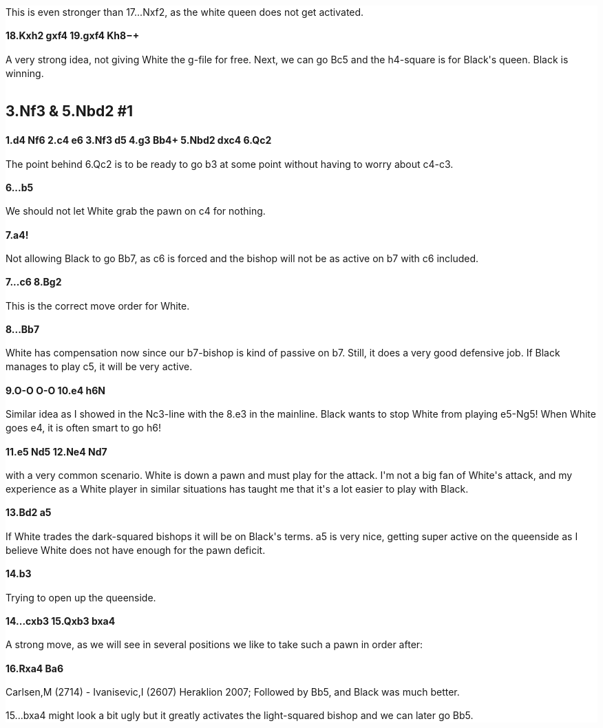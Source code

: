 This is even stronger than 17...Nxf2, as the white queen does not get activated.

**18.Kxh2 gxf4 19.gxf4 Kh8−+**

A very strong idea, not giving White the g-file for free. Next, we can go Bc5 and the h4-square is for Black's queen. Black is winning.

## 3.Nf3 & 5.Nbd2 #1

**1.d4 Nf6 2.c4 e6 3.Nf3 d5 4.g3 Bb4+ 5.Nbd2 dxc4 6.Qc2**

The point behind 6.Qc2 is to be ready to go b3 at some point without having to worry about c4-c3.

**6...b5**

We should not let White grab the pawn on c4 for nothing.

**7.a4!**

Not allowing Black to go Bb7, as c6 is forced and the bishop will not be as active on b7 with c6 included.

**7...c6 8.Bg2**

This is the correct move order for White.

**8...Bb7**

White has compensation now since our b7-bishop is kind of passive on b7. Still, it does a very good defensive job. If Black manages to play c5, it will be very active.

**9.O-O O-O 10.e4 h6N**

Similar idea as I showed in the Nc3-line with the 8.e3 in the mainline. Black wants to stop White from playing e5-Ng5! When White goes e4, it is often smart to go h6!

**11.e5 Nd5 12.Ne4 Nd7**

with a very common scenario. White is down a pawn and must play for the attack. I'm not a big fan of White's attack, and my experience as a White player in similar situations has taught me that it's a lot easier to play with Black.

**13.Bd2 a5**

If White trades the dark-squared bishops it will be on Black's terms. a5 is very nice, getting super active on the queenside as I believe White does not have enough for the pawn deficit.

**14.b3**

Trying to open up the queenside.

**14...cxb3 15.Qxb3 bxa4**

A strong move, as we will see in several positions we like to take such a pawn in order after:

**16.Rxa4 Ba6**

Carlsen,M (2714) - Ivanisevic,I (2607) Heraklion 2007; Followed by Bb5, and Black was much better.

15...bxa4 might look a bit ugly but it greatly activates the light-squared bishop and we can later go Bb5.
